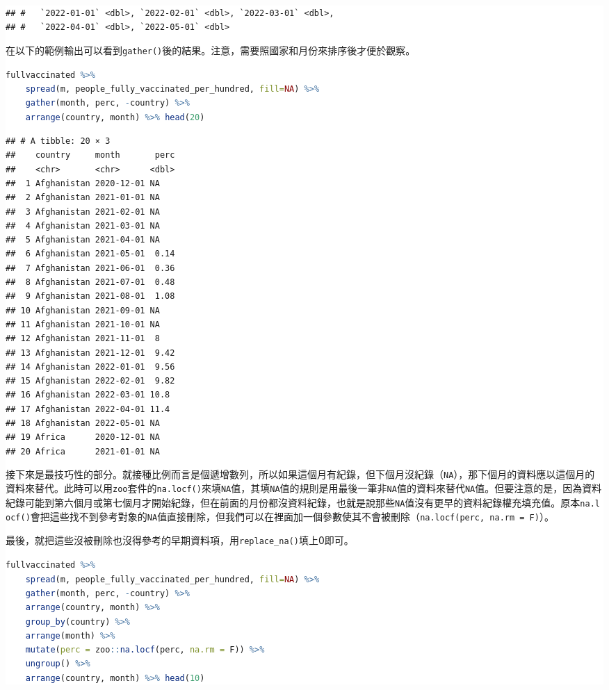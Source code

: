 ```{.output}
## #   `2022-01-01` <dbl>, `2022-02-01` <dbl>, `2022-03-01` <dbl>,
## #   `2022-04-01` <dbl>, `2022-05-01` <dbl>
```

在以下的範例輸出可以看到`gather()`後的結果。注意，需要照國家和月份來排序後才便於觀察。


```r
fullvaccinated %>%
    spread(m, people_fully_vaccinated_per_hundred, fill=NA) %>%
    gather(month, perc, -country) %>% 
    arrange(country, month) %>% head(20)
```

```{.output}
## # A tibble: 20 × 3
##    country     month       perc
##    <chr>       <chr>      <dbl>
##  1 Afghanistan 2020-12-01 NA   
##  2 Afghanistan 2021-01-01 NA   
##  3 Afghanistan 2021-02-01 NA   
##  4 Afghanistan 2021-03-01 NA   
##  5 Afghanistan 2021-04-01 NA   
##  6 Afghanistan 2021-05-01  0.14
##  7 Afghanistan 2021-06-01  0.36
##  8 Afghanistan 2021-07-01  0.48
##  9 Afghanistan 2021-08-01  1.08
## 10 Afghanistan 2021-09-01 NA   
## 11 Afghanistan 2021-10-01 NA   
## 12 Afghanistan 2021-11-01  8   
## 13 Afghanistan 2021-12-01  9.42
## 14 Afghanistan 2022-01-01  9.56
## 15 Afghanistan 2022-02-01  9.82
## 16 Afghanistan 2022-03-01 10.8 
## 17 Afghanistan 2022-04-01 11.4 
## 18 Afghanistan 2022-05-01 NA   
## 19 Africa      2020-12-01 NA   
## 20 Africa      2021-01-01 NA
```

接下來是最技巧性的部分。就接種比例而言是個遞增數列，所以如果這個月有紀錄，但下個月沒紀錄（`NA`），那下個月的資料應以這個月的資料來替代。此時可以用`zoo`套件的`na.locf()`來填`NA`值，其填`NA`值的規則是用最後一筆非`NA`值的資料來替代`NA`值。但要注意的是，因為資料紀錄可能到第六個月或第七個月才開始紀錄，但在前面的月份都沒資料紀錄，也就是說那些`NA`值沒有更早的資料紀錄權充填充值。原本`na.locf()`會把這些找不到參考對象的`NA`值直接刪除，但我們可以在裡面加一個參數使其不會被刪除（`na.locf(perc, na.rm = F)`）。

最後，就把這些沒被刪除也沒得參考的早期資料項，用`replace_na()`填上0即可。


```r
fullvaccinated %>%
    spread(m, people_fully_vaccinated_per_hundred, fill=NA) %>%
    gather(month, perc, -country) %>%
    arrange(country, month) %>%
    group_by(country) %>%
    arrange(month) %>%
    mutate(perc = zoo::na.locf(perc, na.rm = F)) %>%
    ungroup() %>%
    arrange(country, month) %>% head(10)
```
